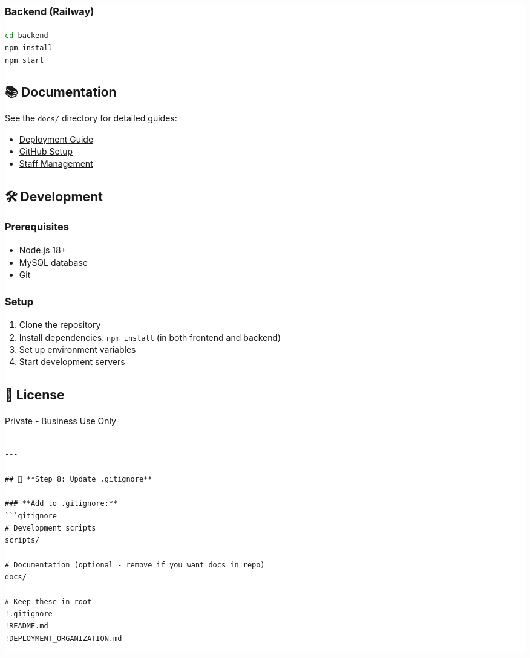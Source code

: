 ### Backend (Railway)
```bash
cd backend
npm install
npm start
```

## 📚 Documentation

See the `docs/` directory for detailed guides:
- [Deployment Guide](docs/DEPLOYMENT_GUIDE.md)
- [GitHub Setup](docs/PRE_GITHUB_CHECKLIST.md)
- [Staff Management](docs/INTEGRATED_STAFF_USER_GUIDE.md)

## 🛠️ Development

### Prerequisites
- Node.js 18+
- MySQL database
- Git

### Setup
1. Clone the repository
2. Install dependencies: `npm install` (in both frontend and backend)
3. Set up environment variables
4. Start development servers

## 📄 License

Private - Business Use Only
```

---

## 🔄 **Step 8: Update .gitignore**

### **Add to .gitignore:**
```gitignore
# Development scripts
scripts/

# Documentation (optional - remove if you want docs in repo)
docs/

# Keep these in root
!.gitignore
!README.md
!DEPLOYMENT_ORGANIZATION.md
```

---